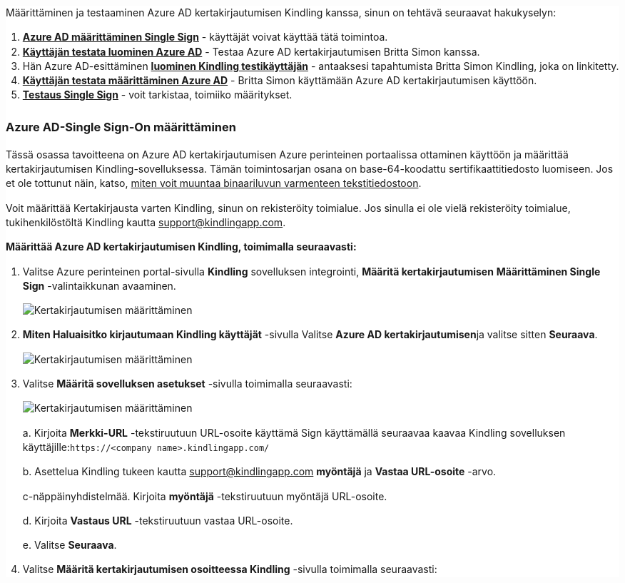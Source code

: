 Määrittäminen ja testaaminen Azure AD kertakirjautumisen Kindling kanssa, sinun on tehtävä seuraavat hakukyselyn:

1. **[Azure AD määrittäminen Single Sign](#configuring-azure-ad-single-single-sign-on)** - käyttäjät voivat käyttää tätä toimintoa.
2. **[Käyttäjän testata luominen Azure AD](#creating-an-azure-ad-test-user)** - Testaa Azure AD kertakirjautumisen Britta Simon kanssa.
4. Hän Azure AD-esittäminen **[luominen Kindling testikäyttäjän](#creating-a-kindling-test-user)** - antaaksesi tapahtumista Britta Simon Kindling, joka on linkitetty.
5. **[Käyttäjän testata määrittäminen Azure AD](#assigning-the-azure-ad-test-user)** - Britta Simon käyttämään Azure AD kertakirjautumisen käyttöön.
6. **[Testaus Single Sign](#testing-single-sign-on)** - voit tarkistaa, toimiiko määritykset.

### <a name="configuring-azure-ad-single-sign-on"></a>Azure AD-Single Sign-On määrittäminen

Tässä osassa tavoitteena on Azure AD kertakirjautumisen Azure perinteinen portaalissa ottaminen käyttöön ja määrittää kertakirjautumisen Kindling-sovelluksessa. Tämän toimintosarjan osana on base-64-koodattu sertifikaattitiedosto luomiseen. Jos et ole tottunut näin, katso, [miten voit muuntaa binaariluvun varmenteen tekstitiedostoon](http://youtu.be/PlgrzUZ-Y1o).

Voit määrittää Kertakirjausta varten Kindling, sinun on rekisteröity toimialue. Jos sinulla ei ole vielä rekisteröity toimialue, tukihenkilöstöltä Kindling kautta [support@kindlingapp.com](mailto:support@kindlingapp.com).  



**Määrittää Azure AD kertakirjautumisen Kindling, toimimalla seuraavasti:**

1. Valitse Azure perinteinen portal-sivulla **Kindling** sovelluksen integrointi, **Määritä kertakirjautumisen** **Määrittäminen Single Sign** -valintaikkunan avaaminen.

    ![Kertakirjautumisen määrittäminen][6] 

2. **Miten Haluaisitko kirjautumaan Kindling käyttäjät** -sivulla Valitse **Azure AD kertakirjautumisen**ja valitse sitten **Seuraava**.

    ![Kertakirjautumisen määrittäminen](./media/active-directory-saas-kindling-tutorial/tutorial_kindling_03.png) 

3. Valitse **Määritä sovelluksen asetukset** -sivulla toimimalla seuraavasti:

    ![Kertakirjautumisen määrittäminen](./media/active-directory-saas-kindling-tutorial/tutorial_kindling_04.png) 


    a. Kirjoita **Merkki-URL** -tekstiruutuun URL-osoite käyttämä Sign käyttämällä seuraavaa kaavaa Kindling sovelluksen käyttäjille:`https://<company name>.kindlingapp.com/`

    b. Asettelua Kindling tukeen kautta [support@kindlingapp.com](mailto:support@kindlingapp.com) **myöntäjä** ja **Vastaa URL-osoite** -arvo.   

    c-näppäinyhdistelmää. Kirjoita **myöntäjä** -tekstiruutuun myöntäjä URL-osoite.

    d. Kirjoita **Vastaus URL** -tekstiruutuun vastaa URL-osoite.   
 
    e. Valitse **Seuraava**.
 
 
4. Valitse **Määritä kertakirjautumisen osoitteessa Kindling** -sivulla toimimalla seuraavasti:


[1]: ./media/active-directory-saas-kindling-tutorial/tutorial_general_01.png
[2]: ./media/active-directory-saas-kindling-tutorial/tutorial_general_02.png
[3]: ./media/active-directory-saas-kindling-tutorial/tutorial_general_03.png
[4]: ./media/active-directory-saas-kindling-tutorial/tutorial_general_04.png
[6]: ./media/active-directory-saas-kindling-tutorial/tutorial_general_05.png
[10]: ./media/active-directory-saas-kindling-tutorial/tutorial_general_06.png
[11]: ./media/active-directory-saas-kindling-tutorial/tutorial_general_07.png
[20]: ./media/active-directory-saas-kindling-tutorial/tutorial_general_100.png
[200]: ./media/active-directory-saas-kindling-tutorial/tutorial_general_200.png
[201]: ./media/active-directory-saas-kindling-tutorial/tutorial_general_201.png
[203]: ./media/active-directory-saas-kindling-tutorial/tutorial_general_203.png
[204]: ./media/active-directory-saas-kindling-tutorial/tutorial_general_204.png
[205]: ./media/active-directory-saas-kindling-tutorial/tutorial_general_205.png